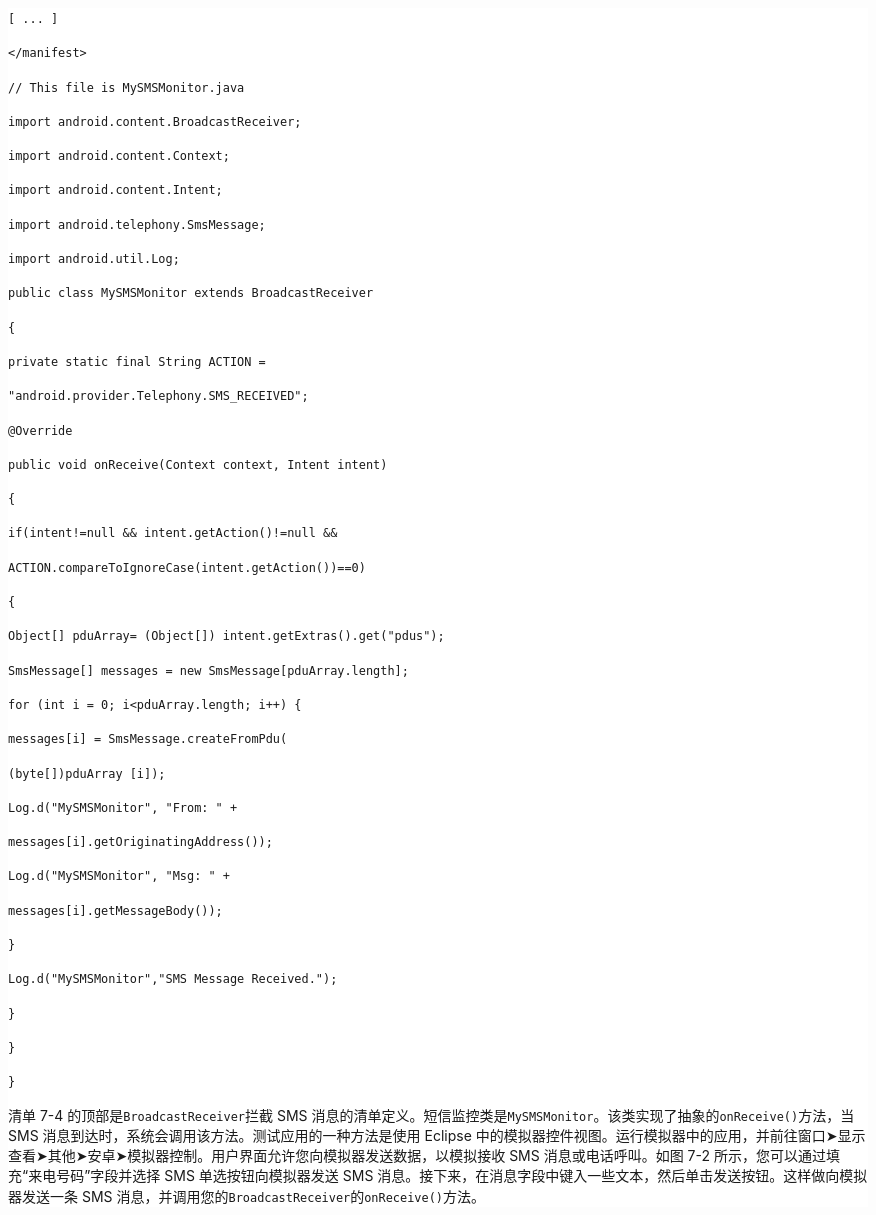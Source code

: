 `[ ... ]`

`</manifest>`

`// This file is MySMSMonitor.java`

`import android.content.BroadcastReceiver;`

`import android.content.Context;`

`import android.content.Intent;`

`import android.telephony.SmsMessage;`

`import android.util.Log;`

`public class MySMSMonitor extends BroadcastReceiver`

`{`

`private static final String ACTION =`

`"android.provider.Telephony.SMS_RECEIVED";`

`@Override`

`public void onReceive(Context context, Intent intent)`

`{`

`if(intent!=null && intent.getAction()!=null &&`

`ACTION.compareToIgnoreCase(intent.getAction())==0)`

`{`

`Object[] pduArray= (Object[]) intent.getExtras().get("pdus");`

`SmsMessage[] messages = new SmsMessage[pduArray.length];`

`for (int i = 0; i<pduArray.length; i++) {`

`messages[i] = SmsMessage.createFromPdu(`

`(byte[])pduArray [i]);`

`Log.d("MySMSMonitor", "From: " +`

`messages[i].getOriginatingAddress());`

`Log.d("MySMSMonitor", "Msg: " +`

`messages[i].getMessageBody());`

`}`

`Log.d("MySMSMonitor","SMS Message Received.");`

`}`

`}`

`}`

清单 7-4 的顶部是`BroadcastReceiver`拦截 SMS 消息的清单定义。短信监控类是`MySMSMonitor`。该类实现了抽象的`onReceive()`方法，当 SMS 消息到达时，系统会调用该方法。测试应用的一种方法是使用 Eclipse 中的模拟器控件视图。运行模拟器中的应用，并前往窗口➤显示查看➤其他➤安卓➤模拟器控制。用户界面允许您向模拟器发送数据，以模拟接收 SMS 消息或电话呼叫。如图 7-2 所示，您可以通过填充“来电号码”字段并选择 SMS 单选按钮向模拟器发送 SMS 消息。接下来，在消息字段中键入一些文本，然后单击发送按钮。这样做向模拟器发送一条 SMS 消息，并调用您的`BroadcastReceiver`的`onReceive()`方法。
